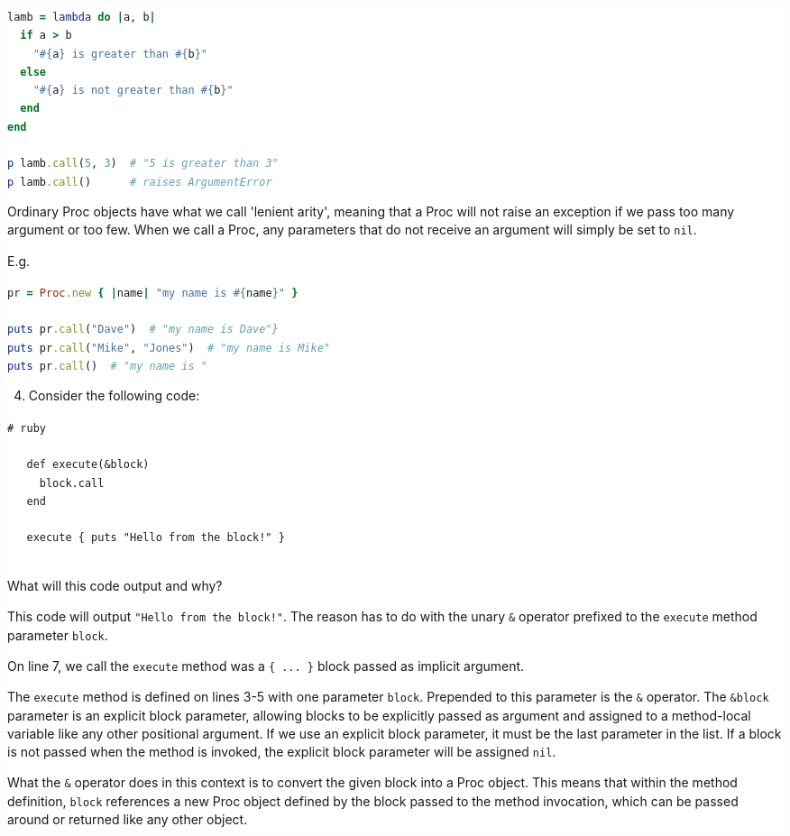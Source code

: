```ruby
lamb = lambda do |a, b|
  if a > b
    "#{a} is greater than #{b}"
  else
    "#{a} is not greater than #{b}"
  end
end

p lamb.call(5, 3)  # "5 is greater than 3"
p lamb.call()      # raises ArgumentError
```

Ordinary Proc objects have what we call 'lenient arity',  meaning that a Proc will not raise an exception if we pass too many argument or too few. When we call a Proc, any parameters that do not receive an argument will simply be set to `nil`.

E.g.

```ruby
pr = Proc.new { |name| "my name is #{name}" }

puts pr.call("Dave")  # "my name is Dave"}
puts pr.call("Mike", "Jones")  # "my name is Mike"
puts pr.call()	# "my name is "
```



4. Consider the following code: 

```
# ruby

   def execute(&block)
     block.call
   end
   
   execute { puts "Hello from the block!" }
   
```

 What will this code output and why?



This code will output `"Hello from the block!"`. The reason has to do with the unary `&` operator prefixed to the `execute` method parameter `block`.

On line 7, we call the `execute` method was a `{ ... }` block passed as implicit argument.

The `execute` method is defined on lines 3-5 with one parameter `block`. Prepended to this parameter is the `&` operator. The `&block` parameter is an explicit block parameter, allowing blocks to be explicitly passed as argument and assigned to a method-local variable like any other positional argument. If we use an explicit block parameter, it must be the last parameter in the list. If a block is not passed when the method is invoked, the explicit block parameter will be assigned `nil`.

What the `&` operator does in this context is to convert the given block into a Proc object. This means that within the method definition, `block` references a new Proc object defined by the block passed to the method invocation, which can be passed around or returned like any other object.
